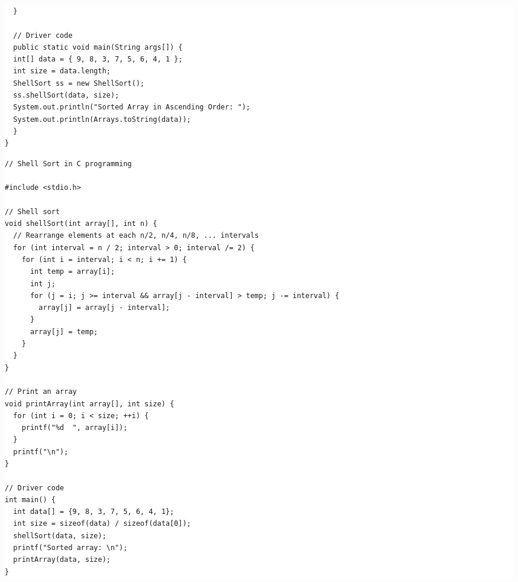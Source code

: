 ```
  }

  // Driver code
  public static void main(String args[]) {
  int[] data = { 9, 8, 3, 7, 5, 6, 4, 1 };
  int size = data.length;
  ShellSort ss = new ShellSort();
  ss.shellSort(data, size);
  System.out.println("Sorted Array in Ascending Order: ");
  System.out.println(Arrays.toString(data));
  }
}
```

```
// Shell Sort in C programming

#include <stdio.h>

// Shell sort
void shellSort(int array[], int n) {
  // Rearrange elements at each n/2, n/4, n/8, ... intervals
  for (int interval = n / 2; interval > 0; interval /= 2) {
    for (int i = interval; i < n; i += 1) {
      int temp = array[i];
      int j;
      for (j = i; j >= interval && array[j - interval] > temp; j -= interval) {
        array[j] = array[j - interval];
      }
      array[j] = temp;
    }
  }
}

// Print an array
void printArray(int array[], int size) {
  for (int i = 0; i < size; ++i) {
    printf("%d  ", array[i]);
  }
  printf("\n");
}

// Driver code
int main() {
  int data[] = {9, 8, 3, 7, 5, 6, 4, 1};
  int size = sizeof(data) / sizeof(data[0]);
  shellSort(data, size);
  printf("Sorted array: \n");
  printArray(data, size);
}
```

